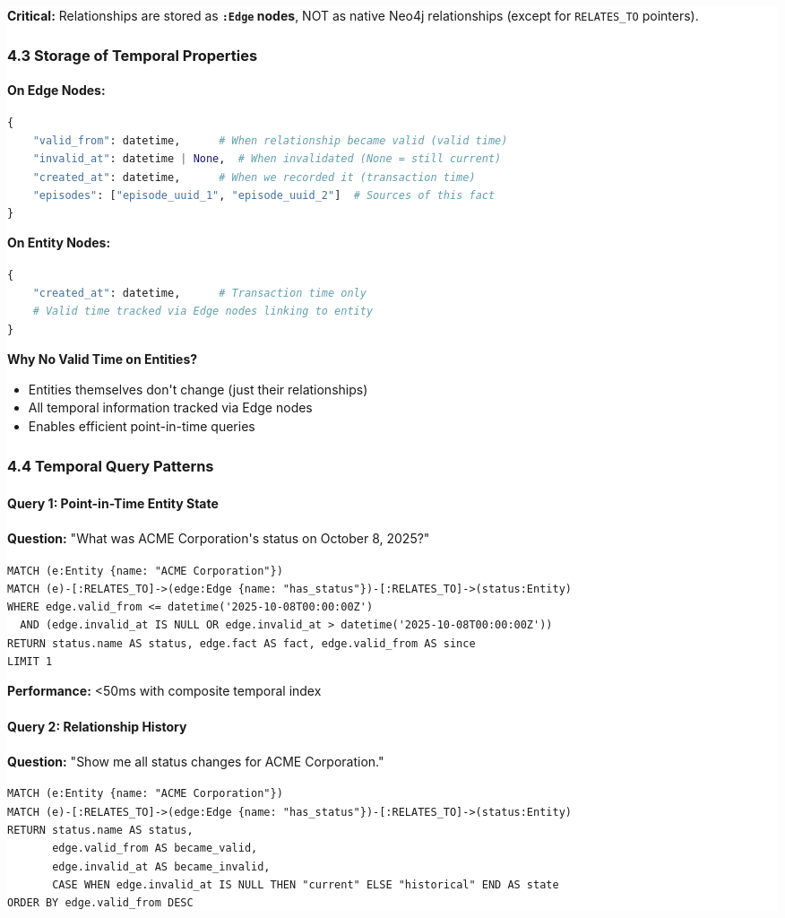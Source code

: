 
**Critical:** Relationships are stored as **`:Edge` nodes**, NOT as native Neo4j relationships (except for `RELATES_TO` pointers).

### 4.3 Storage of Temporal Properties

**On Edge Nodes:**
```python
{
    "valid_from": datetime,      # When relationship became valid (valid time)
    "invalid_at": datetime | None,  # When invalidated (None = still current)
    "created_at": datetime,      # When we recorded it (transaction time)
    "episodes": ["episode_uuid_1", "episode_uuid_2"]  # Sources of this fact
}
```

**On Entity Nodes:**
```python
{
    "created_at": datetime,      # Transaction time only
    # Valid time tracked via Edge nodes linking to entity
}
```

**Why No Valid Time on Entities?**
- Entities themselves don't change (just their relationships)
- All temporal information tracked via Edge nodes
- Enables efficient point-in-time queries

### 4.4 Temporal Query Patterns

#### Query 1: Point-in-Time Entity State

**Question:** "What was ACME Corporation's status on October 8, 2025?"

```cypher
MATCH (e:Entity {name: "ACME Corporation"})
MATCH (e)-[:RELATES_TO]->(edge:Edge {name: "has_status"})-[:RELATES_TO]->(status:Entity)
WHERE edge.valid_from <= datetime('2025-10-08T00:00:00Z')
  AND (edge.invalid_at IS NULL OR edge.invalid_at > datetime('2025-10-08T00:00:00Z'))
RETURN status.name AS status, edge.fact AS fact, edge.valid_from AS since
LIMIT 1
```

**Performance:** <50ms with composite temporal index

#### Query 2: Relationship History

**Question:** "Show me all status changes for ACME Corporation."

```cypher
MATCH (e:Entity {name: "ACME Corporation"})
MATCH (e)-[:RELATES_TO]->(edge:Edge {name: "has_status"})-[:RELATES_TO]->(status:Entity)
RETURN status.name AS status,
       edge.valid_from AS became_valid,
       edge.invalid_at AS became_invalid,
       CASE WHEN edge.invalid_at IS NULL THEN "current" ELSE "historical" END AS state
ORDER BY edge.valid_from DESC
```
